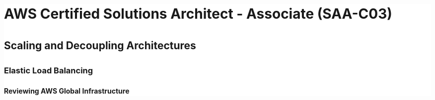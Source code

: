 # AWS Certified Solutions Architect - Associate (SAA-C03)
## Scaling and Decoupling Architectures
### Elastic Load Balancing
#### Reviewing AWS Global Infrastructure